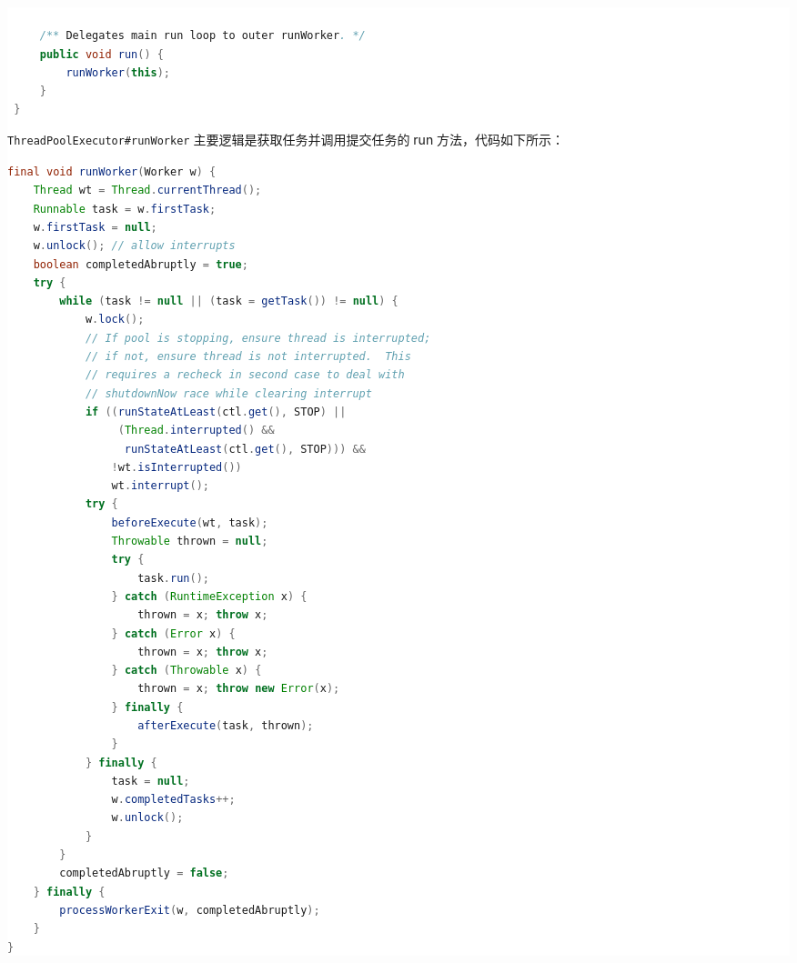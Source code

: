 ```java

     /** Delegates main run loop to outer runWorker. */
     public void run() {
         runWorker(this);
     }
 }
```

`ThreadPoolExecutor#runWorker` 主要逻辑是获取任务并调用提交任务的 run 方法，代码如下所示：

```java
final void runWorker(Worker w) {
    Thread wt = Thread.currentThread();
    Runnable task = w.firstTask;
    w.firstTask = null;
    w.unlock(); // allow interrupts
    boolean completedAbruptly = true;
    try {
        while (task != null || (task = getTask()) != null) {
            w.lock();
            // If pool is stopping, ensure thread is interrupted;
            // if not, ensure thread is not interrupted.  This
            // requires a recheck in second case to deal with
            // shutdownNow race while clearing interrupt
            if ((runStateAtLeast(ctl.get(), STOP) ||
                 (Thread.interrupted() &&
                  runStateAtLeast(ctl.get(), STOP))) &&
                !wt.isInterrupted())
                wt.interrupt();
            try {
                beforeExecute(wt, task);
                Throwable thrown = null;
                try {
                    task.run();
                } catch (RuntimeException x) {
                    thrown = x; throw x;
                } catch (Error x) {
                    thrown = x; throw x;
                } catch (Throwable x) {
                    thrown = x; throw new Error(x);
                } finally {
                    afterExecute(task, thrown);
                }
            } finally {
                task = null;
                w.completedTasks++;
                w.unlock();
            }
        }
        completedAbruptly = false;
    } finally {
        processWorkerExit(w, completedAbruptly);
    }
}
```
